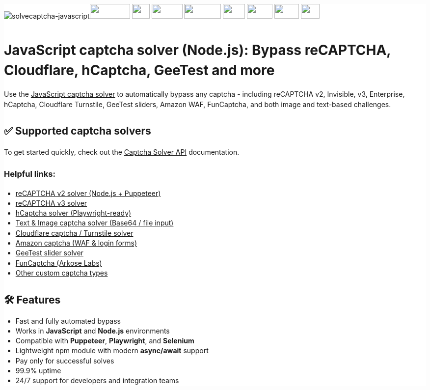 ![solvecaptcha-javascript](https://github.com/user-attachments/assets/60b0a294-4e51-4ff5-a101-82a1aebe33ab)<a href="https://github.com/solvercaptcha/solvecaptcha-python"><img src="https://github.com/user-attachments/assets/37e1d860-033b-4cf3-a158-468fc6b4debc" width="82" height="30"></a>
<a href="https://github.com/solvercaptcha/solvecaptcha-javascript"><img src="https://github.com/user-attachments/assets/371b271e-33c3-4217-af21-b95517a4677c" width="36" height="30"></a>
<a href="https://github.com/solvercaptcha/solvecaptcha-go"><img src="https://github.com/user-attachments/assets/ab22182e-6cb2-41fa-91f4-d5e89c6d7c6f" width="63" height="30"></a>
<a href="https://github.com/solvercaptcha/solvecaptcha-ruby"><img src="https://github.com/user-attachments/assets/0270d56f-79b0-4c95-9b09-4de89579914b" width="75" height="30"></a>
<a href="https://github.com/solvercaptcha/solvecaptcha-cpp"><img src="https://github.com/user-attachments/assets/36de8512-acfd-44fb-bb1f-b7c793a3f926" width="45" height="30"></a>
<a href="https://github.com/solvercaptcha/solvecaptcha-php"><img src="https://github.com/user-attachments/assets/e8797843-3f61-4fa9-a155-ab0b21fb3858" width="52" height="30"></a>
<a href="https://github.com/solvercaptcha/solvecaptcha-java"><img src="https://github.com/user-attachments/assets/a3d923f6-4fec-4c07-ac50-e20da6370911" width="50" height="30"></a>
<a href="https://github.com/solvercaptcha/solvecaptcha-csharp"><img src="https://github.com/user-attachments/assets/f4d449de-780b-49ed-bb0a-b70c82ec4b32" width="38" height="30"></a>

# JavaScript captcha solver (Node.js): Bypass reCAPTCHA, Cloudflare, hCaptcha, GeeTest and more

Use the [JavaScript captcha solver](https://solvecaptcha.com/captcha-solver/javascript-captcha-solver-bypass) to automatically bypass any captcha - including reCAPTCHA v2, Invisible, v3, Enterprise, hCaptcha, Cloudflare Turnstile, GeeTest sliders, Amazon WAF, FunCaptcha, and both image and text-based challenges.

## ✅ Supported captcha solvers
To get started quickly, check out the [Captcha Solver API](https://solvecaptcha.com/captcha-solver-api) documentation.

### Helpful links:
- [reCAPTCHA v2 solver (Node.js + Puppeteer)](https://solvecaptcha.com/captcha-solver/recaptcha-v2-solver-bypass)
- [reCAPTCHA v3 solver](https://solvecaptcha.com/captcha-solver/recaptcha-v3-solver-bypass)
- [hCaptcha solver (Playwright-ready)](https://solvecaptcha.com/captcha-solver/hcaptcha-solver-bypass)
- [Text & Image captcha solver (Base64 / file input)]()
- [Cloudflare captcha / Turnstile solver](https://solvecaptcha.com/captcha-solver/cloudflare-captcha-solver-bypass)
- [Amazon captcha (WAF & login forms)](https://solvecaptcha.com/captcha-solver/amazon-captcha-solver-bypass)
- [GeeTest slider solver](https://solvecaptcha.com/captcha-solver/slider-captcha-solver-bypass)
- [FunCaptcha (Arkose Labs)](https://solvecaptcha.com/captcha-solver/funcaptcha-solver-bypass)
- [Other custom captcha types](https://solvecaptcha.com/)

## 🛠️ Features
- Fast and fully automated bypass
- Works in **JavaScript** and **Node.js** environments
- Compatible with **Puppeteer**, **Playwright**, and **Selenium**
- Lightweight npm module with modern **async/await** support
- Pay only for successful solves
- 99.9% uptime
- 24/7 support for developers and integration teams
